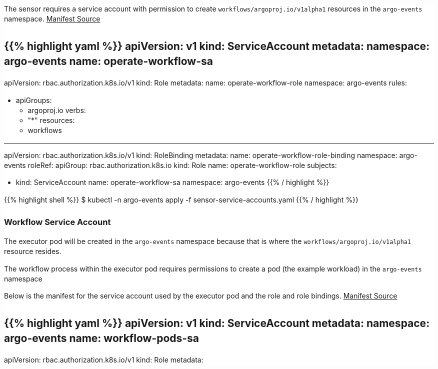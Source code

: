 The sensor requires a service account with permission to create `workflows/argoproj.io/v1alpha1` resources in the `argo-events` namespace. [Manifest Source](https://raw.githubusercontent.com/SDBrett/argocd-examples/main/events/sensor-service-accounts.yaml)

{{% highlight yaml %}}
apiVersion: v1
kind: ServiceAccount
metadata:
  namespace: argo-events
  name: operate-workflow-sa
---
apiVersion: rbac.authorization.k8s.io/v1
kind: Role
metadata:
  name: operate-workflow-role
  namespace: argo-events
rules:
  - apiGroups:
      - argoproj.io
    verbs:
      - "*"
    resources:
      - workflows
---
apiVersion: rbac.authorization.k8s.io/v1
kind: RoleBinding
metadata:
  name: operate-workflow-role-binding
  namespace: argo-events
roleRef:
  apiGroup: rbac.authorization.k8s.io
  kind: Role
  name: operate-workflow-role
subjects:
  - kind: ServiceAccount
    name: operate-workflow-sa
    namespace: argo-events
{{% / highlight %}}

{{% highlight shell %}}
$ kubectl -n argo-events apply -f sensor-service-accounts.yaml
{{% / highlight %}}


### Workflow Service Account

The executor pod will be created in the `argo-events` namespace because that is where the `workflows/argoproj.io/v1alpha1` resource resides. 

The workflow process within the executor pod requires permissions to create a pod (the example workload) in the `argo-events` namespace

Below is the manifest for the service account used by the executor pod and the role and role bindings. [Manifest Source](https://raw.githubusercontent.com/SDBrett/argocd-examples/main/workflow/first-workflow-service-account.yaml)

{{% highlight yaml %}}
apiVersion: v1
kind: ServiceAccount
metadata:
  namespace: argo-events
  name: workflow-pods-sa
---
apiVersion: rbac.authorization.k8s.io/v1
kind: Role
metadata: